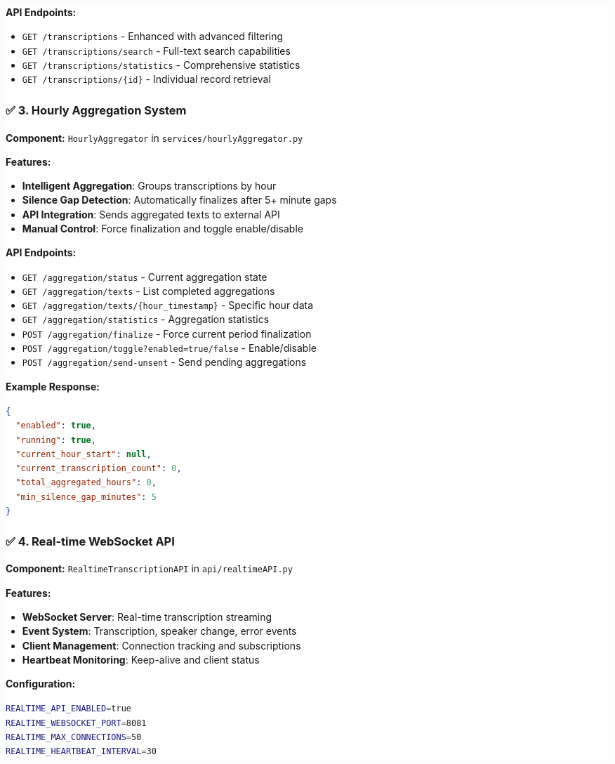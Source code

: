 **API Endpoints:**
- `GET /transcriptions` - Enhanced with advanced filtering
- `GET /transcriptions/search` - Full-text search capabilities
- `GET /transcriptions/statistics` - Comprehensive statistics
- `GET /transcriptions/{id}` - Individual record retrieval

### ✅ **3. Hourly Aggregation System**

**Component:** `HourlyAggregator` in `services/hourlyAggregator.py`

**Features:**
- **Intelligent Aggregation**: Groups transcriptions by hour
- **Silence Gap Detection**: Automatically finalizes after 5+ minute gaps
- **API Integration**: Sends aggregated texts to external API
- **Manual Control**: Force finalization and toggle enable/disable

**API Endpoints:**
- `GET /aggregation/status` - Current aggregation state
- `GET /aggregation/texts` - List completed aggregations
- `GET /aggregation/texts/{hour_timestamp}` - Specific hour data
- `GET /aggregation/statistics` - Aggregation statistics
- `POST /aggregation/finalize` - Force current period finalization
- `POST /aggregation/toggle?enabled=true/false` - Enable/disable
- `POST /aggregation/send-unsent` - Send pending aggregations

**Example Response:**
```json
{
  "enabled": true,
  "running": true,
  "current_hour_start": null,
  "current_transcription_count": 0,
  "total_aggregated_hours": 0,
  "min_silence_gap_minutes": 5
}
```

### ✅ **4. Real-time WebSocket API**

**Component:** `RealtimeTranscriptionAPI` in `api/realtimeAPI.py`

**Features:**
- **WebSocket Server**: Real-time transcription streaming
- **Event System**: Transcription, speaker change, error events
- **Client Management**: Connection tracking and subscriptions
- **Heartbeat Monitoring**: Keep-alive and client status

**Configuration:**
```bash
REALTIME_API_ENABLED=true
REALTIME_WEBSOCKET_PORT=8081
REALTIME_MAX_CONNECTIONS=50
REALTIME_HEARTBEAT_INTERVAL=30
```
